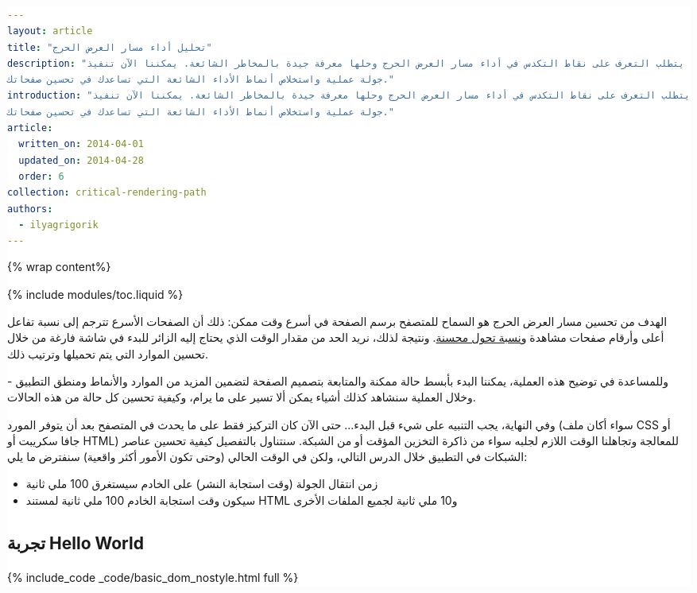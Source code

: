 ```yaml
---
layout: article
title: "تحليل أداء مسار العرض الحرج"
description: "يتطلب التعرف على نقاط التكدس في أداء مسار العرض الحرج وحلها معرفة جيدة بالمخاطر الشائعة. يمكننا الآن تنفيذ جولة عملية واستخلاص أنماط الأداء الشائعة التي تساعدك في تحسين صفحاتك."
introduction: "يتطلب التعرف على نقاط التكدس في أداء مسار العرض الحرج وحلها معرفة جيدة بالمخاطر الشائعة. يمكننا الآن تنفيذ جولة عملية واستخلاص أنماط الأداء الشائعة التي تساعدك في تحسين صفحاتك."
article:
  written_on: 2014-04-01
  updated_on: 2014-04-28
  order: 6
collection: critical-rendering-path
authors:
  - ilyagrigorik
---
```

{% wrap content%}

<style>
  img, video, object {
    max-width: 100%;
  }

  img.center {
    display: block;
    margin-left: auto;
    margin-right: auto;
  }
</style>

{% include modules/toc.liquid %}

الهدف من تحسين مسار العرض الحرج هو السماح للمتصفح برسم الصفحة في أسرع وقت ممكن: ذلك أن الصفحات الأسرع تترجم إلى نسبة تفاعل أعلى وأرقام صفحات مشاهدة و[نسبة تحول محسنة](http://www.google.com/think/multiscreen/success.html). ونتيجة لذلك، نريد الحد من مقدار الوقت الذي يحتاج إليه الزائر للبدء في شاشة فارغة من خلال تحسين الموارد التي يتم تحميلها وترتيب ذلك.

وللمساعدة في توضيح هذه العملية، يمكننا البدء بأبسط حالة ممكنة والمتابعة بتصميم الصفحة لتضمين المزيد من الموارد والأنماط ومنطق التطبيق - وخلال العملية سنشاهد كذلك أشياء يمكن ألا تسير على ما يرام، وكيفية تحسين كل حالة من هذه الحالات.

وفي النهاية، يجب التنبيه على شيء قبل البدء... حتى الآن كان التركيز فقط على ما يحدث في المتصفح بعد أن يتوفر المورد (سواء أكان ملف CSS أو جافا سكريبت أو HTML) للمعالجة وتجاهلنا الوقت اللازم لجلبه سواء من ذاكرة التخزين المؤقت أو من الشبكة. سنتناول بالتفصيل كيفية تحسين عناصر الشبكات في التطبيق خلال الدرس التالي، ولكن في الوقت الحالي (وحتى تكون الأمور أكثر واقعية) سنفترض ما يلي:

* زمن انتقال الجولة (وقت استجابة النشر) على الخادم سيستغرق 100 ملي ثانية
* سيكون وقت استجابة الخادم 100 ملي ثانية لمستند HTML و10 ملي ثانية لجميع الملفات الأخرى

## تجربة Hello World

{% include_code _code/basic_dom_nostyle.html full %}
